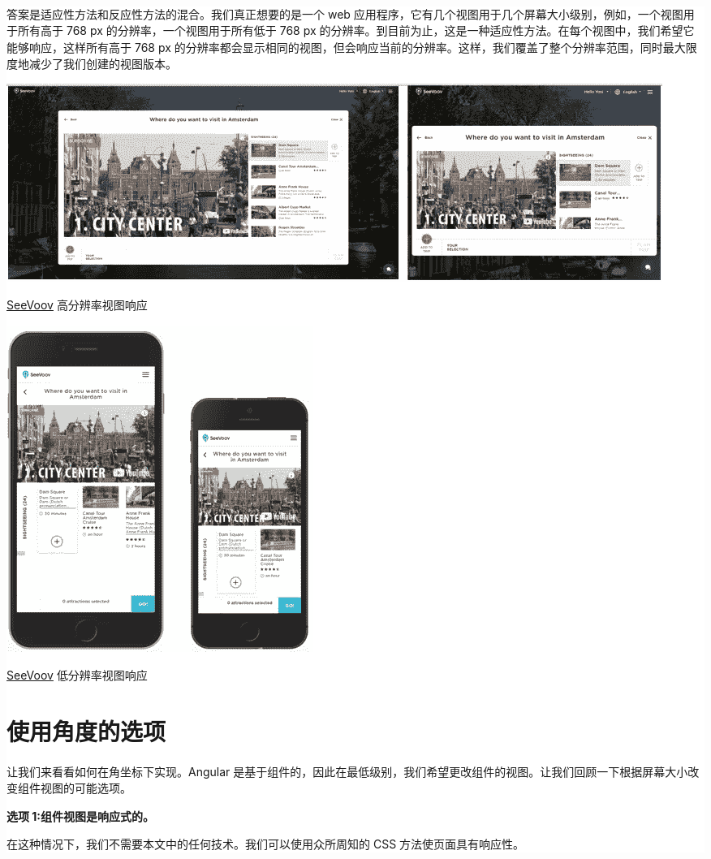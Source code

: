 答案是适应性方法和反应性方法的混合。我们真正想要的是一个 web 应用程序，它有几个视图用于几个屏幕大小级别，例如，一个视图用于所有高于 768 px 的分辨率，一个视图用于所有低于 768 px 的分辨率。到目前为止，这是一种适应性方法。在每个视图中，我们希望它能够响应，这样所有高于 768 px 的分辨率都会显示相同的视图，但会响应当前的分辨率。这样，我们覆盖了整个分辨率范围，同时最大限度地减少了我们创建的视图版本。

![](img/5ad265de7f84e167d38ab4149577893f.png)

[SeeVoov](https://www.seevoov.com/plan-trip/amsterdam/where-to-go) 高分辨率视图响应

![](img/e14134823becd287dad478ecbecc9ba5.png)

[SeeVoov](https://www.seevoov.com/plan-trip/amsterdam/where-to-go) 低分辨率视图响应

# 使用角度的选项

让我们来看看如何在角坐标下实现。Angular 是基于组件的，因此在最低级别，我们希望更改组件的视图。让我们回顾一下根据屏幕大小改变组件视图的可能选项。

**选项 1:组件视图是响应式的。**

在这种情况下，我们不需要本文中的任何技术。我们可以使用众所周知的 CSS 方法使页面具有响应性。
